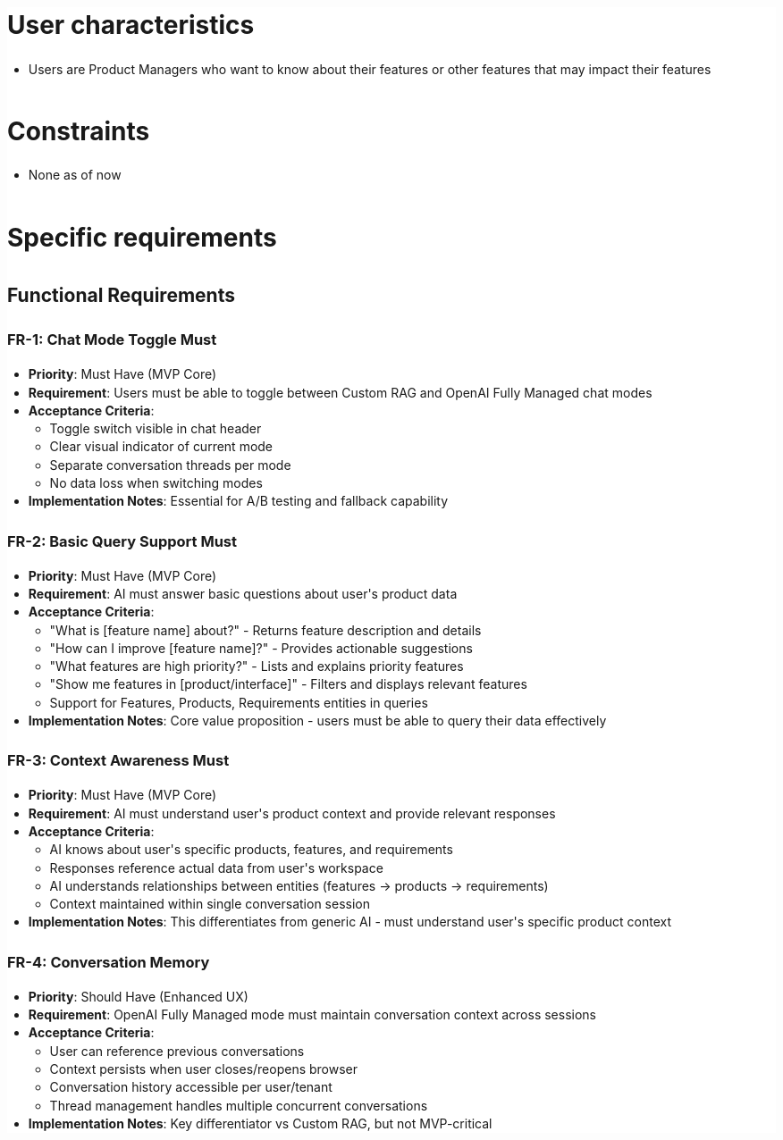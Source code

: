 # User characteristics
- Users are Product Managers who want to know about their features or other features that may impact their features

# Constraints
- None as of now

# Specific requirements

## Functional Requirements

### FR-1: Chat Mode Toggle **Must**
- **Priority**: Must Have (MVP Core)
- **Requirement**: Users must be able to toggle between Custom RAG and OpenAI Fully Managed chat modes
- **Acceptance Criteria**: 
  - Toggle switch visible in chat header
  - Clear visual indicator of current mode
  - Separate conversation threads per mode
  - No data loss when switching modes
- **Implementation Notes**: Essential for A/B testing and fallback capability

### FR-2: Basic Query Support **Must**
- **Priority**: Must Have (MVP Core)
- **Requirement**: AI must answer basic questions about user's product data
- **Acceptance Criteria**:
  - "What is [feature name] about?" - Returns feature description and details
  - "How can I improve [feature name]?" - Provides actionable suggestions
  - "What features are high priority?" - Lists and explains priority features
  - "Show me features in [product/interface]" - Filters and displays relevant features
  - Support for Features, Products, Requirements entities in queries
- **Implementation Notes**: Core value proposition - users must be able to query their data effectively

### FR-3: Context Awareness **Must**
- **Priority**: Must Have (MVP Core)
- **Requirement**: AI must understand user's product context and provide relevant responses
- **Acceptance Criteria**:
  - AI knows about user's specific products, features, and requirements
  - Responses reference actual data from user's workspace
  - AI understands relationships between entities (features → products → requirements)
  - Context maintained within single conversation session
- **Implementation Notes**: This differentiates from generic AI - must understand user's specific product context

### FR-4: Conversation Memory
- **Priority**: Should Have (Enhanced UX)
- **Requirement**: OpenAI Fully Managed mode must maintain conversation context across sessions
- **Acceptance Criteria**:
  - User can reference previous conversations
  - Context persists when user closes/reopens browser
  - Conversation history accessible per user/tenant
  - Thread management handles multiple concurrent conversations
- **Implementation Notes**: Key differentiator vs Custom RAG, but not MVP-critical
